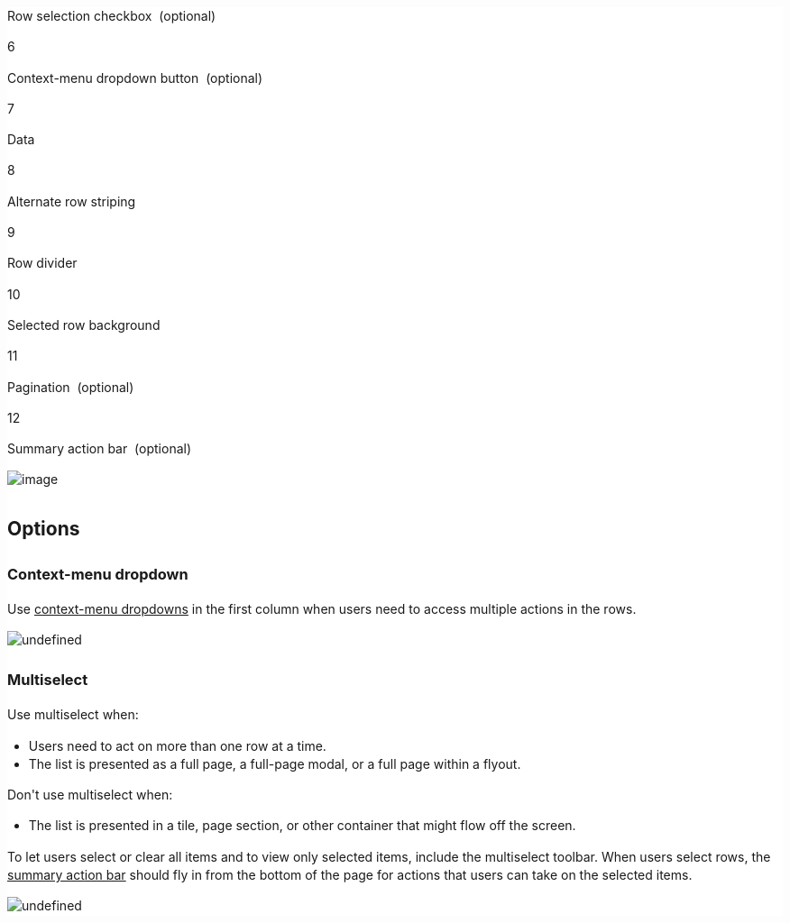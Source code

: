Row selection checkbox  (optional)

6

Context-menu dropdown button  (optional)

7

Data

8

Alternate row striping

9

Row divider

10

Selected row background

11

Pagination  (optional)

12

Summary action bar  (optional)

![image](https://sky.blackbaudcdn.net/skyuxapps/skyux/assets/grids/img/guidelines/grid-annotated.2078a18d996154869834da1e14f7188b.png)

 Options
--------

### Context-menu dropdown

Use [context-menu dropdowns](/skyux/components/dropdown.md) in the first column when users need to access multiple actions in the rows.

![undefined](https://sky.blackbaudcdn.net/skyuxapps/skyux/assets/grids/img/guidelines/grid-option-context-menu.79ed533cf6be167c24e20b4ac10475e9.png)

### Multiselect

Use multiselect when:

*   Users need to act on more than one row at a time.
*   The list is presented as a full page, a full-page modal, or a full page within a flyout.

Don't use multiselect when:

*   The list is presented in a tile, page section, or other container that might flow off the screen.

To let users select or clear all items and to view only selected items, include the multiselect toolbar. When users select rows, the [summary action bar](/skyux/components/summary-action-bar.md) should fly in from the bottom of the page for actions that users can take on the selected items.

![undefined](https://sky.blackbaudcdn.net/skyuxapps/skyux/assets/grids/img/guidelines/grid-option-multi.117eadc999971a154211128757e2e064.png)
